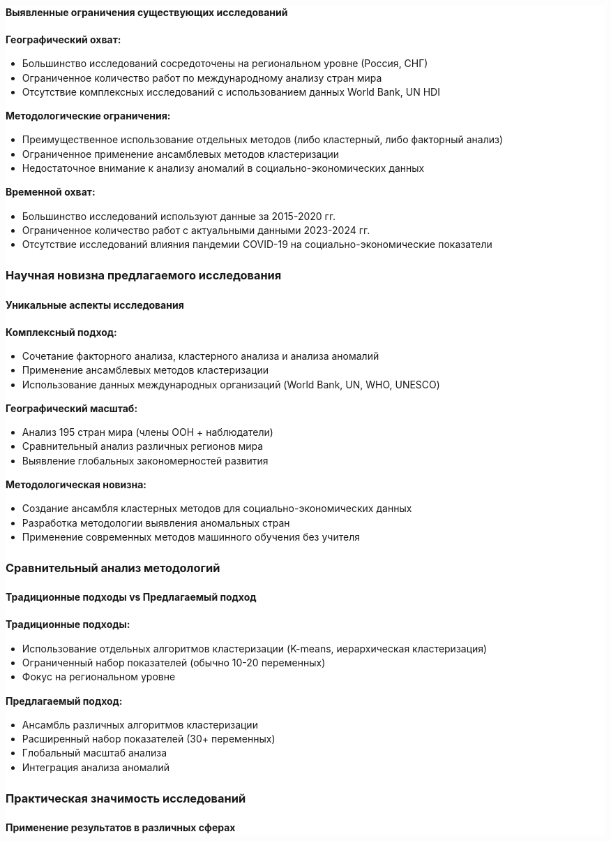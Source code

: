 #### Выявленные ограничения существующих исследований

**Географический охват:**
- Большинство исследований сосредоточены на региональном уровне (Россия, СНГ)
- Ограниченное количество работ по международному анализу стран мира
- Отсутствие комплексных исследований с использованием данных World Bank, UN HDI

**Методологические ограничения:**
- Преимущественное использование отдельных методов (либо кластерный, либо факторный анализ)
- Ограниченное применение ансамблевых методов кластеризации
- Недостаточное внимание к анализу аномалий в социально-экономических данных

**Временной охват:**
- Большинство исследований используют данные за 2015-2020 гг.
- Ограниченное количество работ с актуальными данными 2023-2024 гг.
- Отсутствие исследований влияния пандемии COVID-19 на социально-экономические показатели

### Научная новизна предлагаемого исследования

#### Уникальные аспекты исследования

**Комплексный подход:**
- Сочетание факторного анализа, кластерного анализа и анализа аномалий
- Применение ансамблевых методов кластеризации
- Использование данных международных организаций (World Bank, UN, WHO, UNESCO)

**Географический масштаб:**
- Анализ 195 стран мира (члены ООН + наблюдатели)
- Сравнительный анализ различных регионов мира
- Выявление глобальных закономерностей развития

**Методологическая новизна:**
- Создание ансамбля кластерных методов для социально-экономических данных
- Разработка методологии выявления аномальных стран
- Применение современных методов машинного обучения без учителя

### Сравнительный анализ методологий

#### Традиционные подходы vs Предлагаемый подход

**Традиционные подходы:**
- Использование отдельных алгоритмов кластеризации (K-means, иерархическая кластеризация)
- Ограниченный набор показателей (обычно 10-20 переменных)
- Фокус на региональном уровне

**Предлагаемый подход:**
- Ансамбль различных алгоритмов кластеризации
- Расширенный набор показателей (30+ переменных)
- Глобальный масштаб анализа
- Интеграция анализа аномалий

### Практическая значимость исследований

#### Применение результатов в различных сферах
